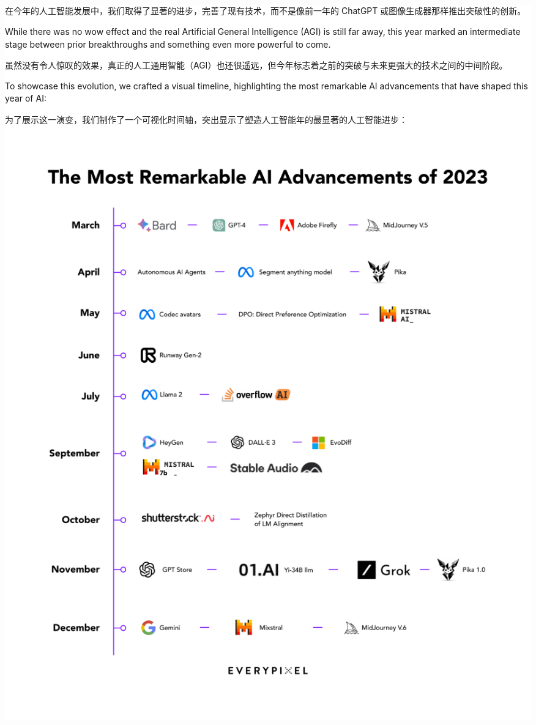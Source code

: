 在今年的人工智能发展中，我们取得了显著的进步，完善了现有技术，而不是像前一年的 ChatGPT 或图像生成器那样推出突破性的创新。  

While there was no wow effect and the real Artificial General Intelligence (AGI) is still far away, this year marked an intermediate stage between prior breakthroughs and something even more powerful to come.  

虽然没有令人惊叹的效果，真正的人工通用智能（AGI）也还很遥远，但今年标志着之前的突破与未来更强大的技术之间的中间阶段。  

To showcase this evolution, we crafted a visual timeline, highlighting the most remarkable AI advancements that have shaped this year of AI:  

为了展示这一演变，我们制作了一个可视化时间轴，突出显示了塑造人工智能年的最显著的人工智能进步：

![2023: The Year of AI](Frame-1-1.png)
